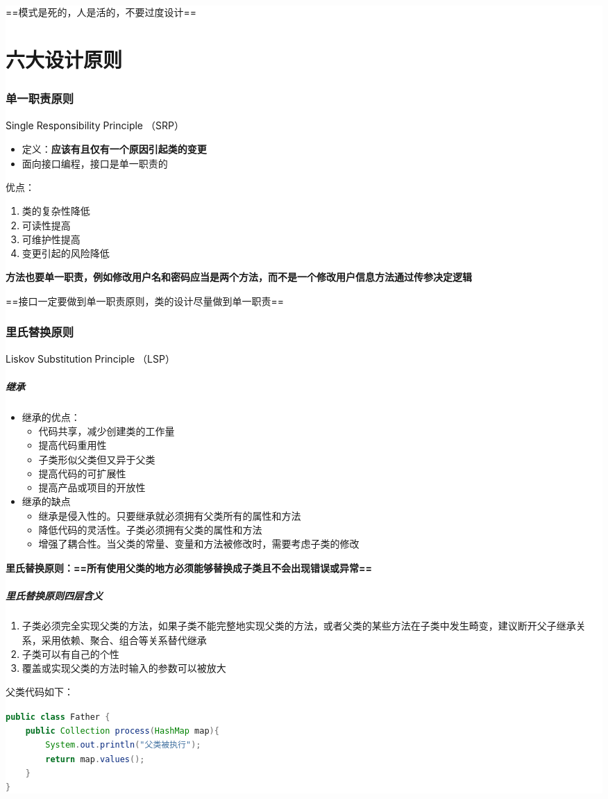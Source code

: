 ==模式是死的，人是活的，不要过度设计==

# 六大设计原则

### 单一职责原则

Single Responsibility Principle （SRP）

- 定义：**应该有且仅有一个原因引起类的变更**
- 面向接口编程，接口是单一职责的

优点：

1. 类的复杂性降低
2. 可读性提高
3. 可维护性提高
4. 变更引起的风险降低

**方法也要单一职责，例如修改用户名和密码应当是两个方法，而不是一个修改用户信息方法通过传参决定逻辑**

==接口一定要做到单一职责原则，类的设计尽量做到单一职责==

### 里氏替换原则

Liskov Substitution Principle （LSP）

##### 继承

- 继承的优点：
  - 代码共享，减少创建类的工作量
  - 提高代码重用性
  - 子类形似父类但又异于父类
  - 提高代码的可扩展性
  - 提高产品或项目的开放性
- 继承的缺点
  - 继承是侵入性的。只要继承就必须拥有父类所有的属性和方法
  - 降低代码的灵活性。子类必须拥有父类的属性和方法
  - 增强了耦合性。当父类的常量、变量和方法被修改时，需要考虑子类的修改

**里氏替换原则：==所有使用父类的地方必须能够替换成子类且不会出现错误或异常==**

##### 里氏替换原则四层含义

1. 子类必须完全实现父类的方法，如果子类不能完整地实现父类的方法，或者父类的某些方法在子类中发生畸变，建议断开父子继承关系，采用依赖、聚合、组合等关系替代继承
2. 子类可以有自己的个性
3. 覆盖或实现父类的方法时输入的参数可以被放大

父类代码如下：

```java
public class Father {
    public Collection process(HashMap map){
        System.out.println("父类被执行");
        return map.values();
    }
}
```
